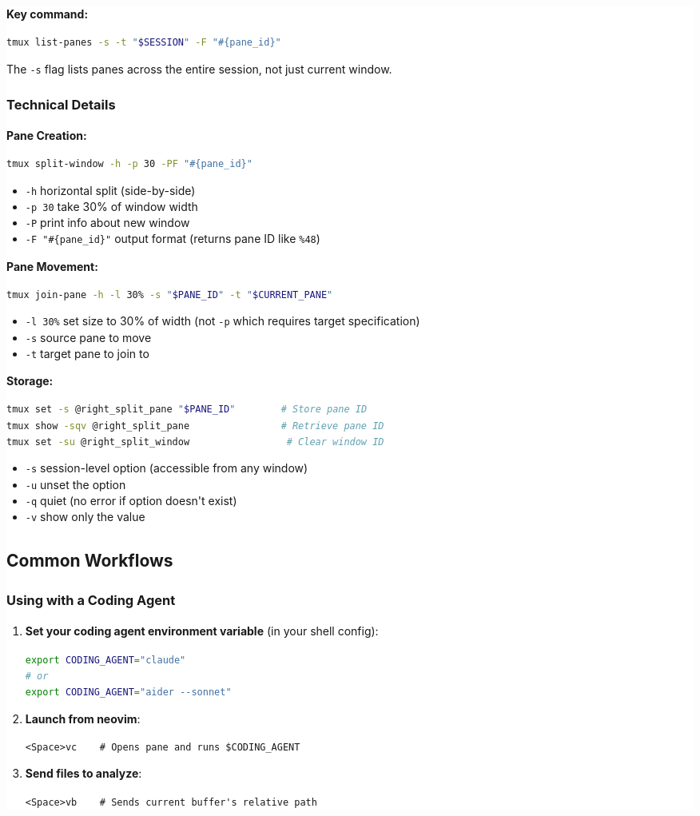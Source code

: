 **Key command:**
```bash
tmux list-panes -s -t "$SESSION" -F "#{pane_id}"
```
The `-s` flag lists panes across the entire session, not just current window.

### Technical Details

**Pane Creation:**
```bash
tmux split-window -h -p 30 -PF "#{pane_id}"
```
- `-h` horizontal split (side-by-side)
- `-p 30` take 30% of window width
- `-P` print info about new window
- `-F "#{pane_id}"` output format (returns pane ID like `%48`)

**Pane Movement:**
```bash
tmux join-pane -h -l 30% -s "$PANE_ID" -t "$CURRENT_PANE"
```
- `-l 30%` set size to 30% of width (not `-p` which requires target specification)
- `-s` source pane to move
- `-t` target pane to join to

**Storage:**
```bash
tmux set -s @right_split_pane "$PANE_ID"        # Store pane ID
tmux show -sqv @right_split_pane                # Retrieve pane ID
tmux set -su @right_split_window                 # Clear window ID
```
- `-s` session-level option (accessible from any window)
- `-u` unset the option
- `-q` quiet (no error if option doesn't exist)
- `-v` show only the value

## Common Workflows

### Using with a Coding Agent

1. **Set your coding agent environment variable** (in your shell config):
   ```bash
   export CODING_AGENT="claude"
   # or
   export CODING_AGENT="aider --sonnet"
   ```

2. **Launch from neovim**:
   ```
   <Space>vc    # Opens pane and runs $CODING_AGENT
   ```

3. **Send files to analyze**:
   ```
   <Space>vb    # Sends current buffer's relative path
   ```
